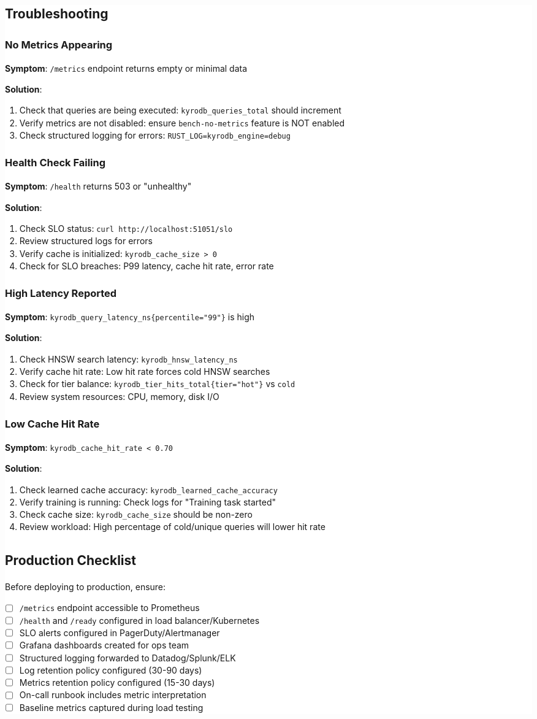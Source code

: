 ## Troubleshooting

### No Metrics Appearing

**Symptom**: `/metrics` endpoint returns empty or minimal data

**Solution**:
1. Check that queries are being executed: `kyrodb_queries_total` should increment
2. Verify metrics are not disabled: ensure `bench-no-metrics` feature is NOT enabled
3. Check structured logging for errors: `RUST_LOG=kyrodb_engine=debug`

### Health Check Failing

**Symptom**: `/health` returns 503 or "unhealthy"

**Solution**:
1. Check SLO status: `curl http://localhost:51051/slo`
2. Review structured logs for errors
3. Verify cache is initialized: `kyrodb_cache_size > 0`
4. Check for SLO breaches: P99 latency, cache hit rate, error rate

### High Latency Reported

**Symptom**: `kyrodb_query_latency_ns{percentile="99"}` is high

**Solution**:
1. Check HNSW search latency: `kyrodb_hnsw_latency_ns`
2. Verify cache hit rate: Low hit rate forces cold HNSW searches
3. Check for tier balance: `kyrodb_tier_hits_total{tier="hot"}` vs `cold`
4. Review system resources: CPU, memory, disk I/O

### Low Cache Hit Rate

**Symptom**: `kyrodb_cache_hit_rate < 0.70`

**Solution**:
1. Check learned cache accuracy: `kyrodb_learned_cache_accuracy`
2. Verify training is running: Check logs for "Training task started"
3. Check cache size: `kyrodb_cache_size` should be non-zero
4. Review workload: High percentage of cold/unique queries will lower hit rate

## Production Checklist

Before deploying to production, ensure:

- [ ] `/metrics` endpoint accessible to Prometheus
- [ ] `/health` and `/ready` configured in load balancer/Kubernetes
- [ ] SLO alerts configured in PagerDuty/Alertmanager
- [ ] Grafana dashboards created for ops team
- [ ] Structured logging forwarded to Datadog/Splunk/ELK
- [ ] Log retention policy configured (30-90 days)
- [ ] Metrics retention policy configured (15-30 days)
- [ ] On-call runbook includes metric interpretation
- [ ] Baseline metrics captured during load testing
